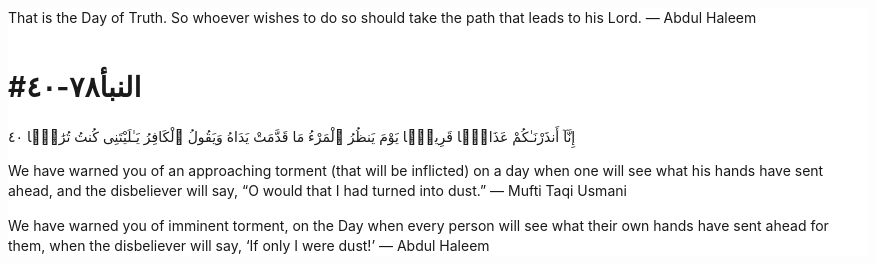 
That is the Day of Truth. So whoever wishes to do so should take the path that leads to his Lord.
— Abdul Haleem



# #النبأ٧٨-٤٠
إِنَّآ أَنذَرْنَـٰكُمْ عَذَابًۭا قَرِيبًۭا يَوْمَ يَنظُرُ ٱلْمَرْءُ مَا قَدَّمَتْ يَدَاهُ وَيَقُولُ ٱلْكَافِرُ يَـٰلَيْتَنِى كُنتُ تُرَٰبًۢا ٤٠

We have warned you of an approaching torment (that will be inflicted) on a day when one will see what his hands have sent ahead, and the disbeliever will say, “O would that I had turned into dust.”
— Mufti Taqi Usmani


We have warned you of imminent torment, on the Day when every person will see what their own hands have sent ahead for them, when the disbeliever will say, ‘If only I were dust!’
— Abdul Haleem



